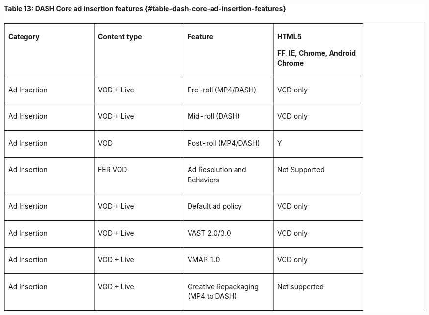 </table>

#### Table 13: DASH Core ad insertion features {#table-dash-core-ad-insertion-features}

<table border="1" cellpadding="0" cellspacing="0"> 
 <tbody> 
  <tr> 
   <td valign="top" width="168"><p><strong>Category</strong></p> </td> 
   <td valign="top" width="168"><p><strong>Content type</strong></p> </td> 
   <td valign="top" width="168"><p><strong>Feature</strong></p> </td> 
   <td valign="top" width="168"><p><strong> </strong></p> <p><strong>HTML5</strong></p> <p><strong>FF, IE, Chrome, Android Chrome</strong></p> </td> 
  </tr> 
  <tr> 
   <td valign="top" width="168"><p>Ad Insertion</p> </td> 
   <td valign="top" width="168"><p>VOD + Live</p> </td> 
   <td valign="top" width="168"><p>Pre-roll (MP4/DASH)</p> </td> 
   <td valign="top" width="168"><p>VOD only</p> </td> 
  </tr> 
  <tr> 
   <td valign="top" width="168"><p>Ad Insertion</p> </td> 
   <td valign="top" width="168"><p>VOD + Live</p> </td> 
   <td valign="top" width="168"><p>Mid-roll (DASH)</p> </td> 
   <td valign="top" width="168"><p>VOD only</p> </td> 
  </tr> 
  <tr> 
   <td valign="top" width="168"><p>Ad Insertion</p> </td> 
   <td valign="top" width="168"><p>VOD</p> </td> 
   <td valign="top" width="168"><p>Post-roll (MP4/DASH)</p> </td> 
   <td valign="top" width="168"><p>Y</p> </td> 
  </tr> 
  <tr> 
   <td valign="top" width="168"><p>Ad Insertion</p> </td> 
   <td valign="top" width="168"><p>FER VOD</p> </td> 
   <td valign="top" width="168"><p>Ad Resolution and Behaviors</p> </td> 
   <td valign="top" width="168"><p>Not Supported</p> </td> 
  </tr> 
  <tr> 
   <td valign="top" width="168"><p>Ad Insertion</p> </td> 
   <td valign="top" width="168"><p>VOD + Live</p> </td> 
   <td valign="top" width="168"><p>Default ad policy</p> </td> 
   <td valign="top" width="168"><p>VOD only</p> </td> 
  </tr> 
  <tr> 
   <td valign="top" width="168"><p>Ad Insertion</p> </td> 
   <td valign="top" width="168"><p>VOD + Live</p> </td> 
   <td valign="top" width="168"><p>VAST 2.0/3.0</p> </td> 
   <td valign="top" width="168"><p>VOD only</p> </td> 
  </tr> 
  <tr> 
   <td valign="top" width="168"><p>Ad Insertion</p> </td> 
   <td valign="top" width="168"><p>VOD + Live</p> </td> 
   <td valign="top" width="168"><p>VMAP 1.0</p> </td> 
   <td valign="top" width="168"><p>VOD only</p> </td> 
  </tr> 
  <tr> 
   <td valign="top" width="168"><p>Ad Insertion</p> </td> 
   <td valign="top" width="168"><p>VOD + Live</p> </td> 
   <td valign="top" width="168"><p>Creative Repackaging (MP4 to DASH)</p> </td> 
   <td valign="top" width="168"><p>Not supported</p> </td> 
  </tr> 
 </tbody> 
</table>